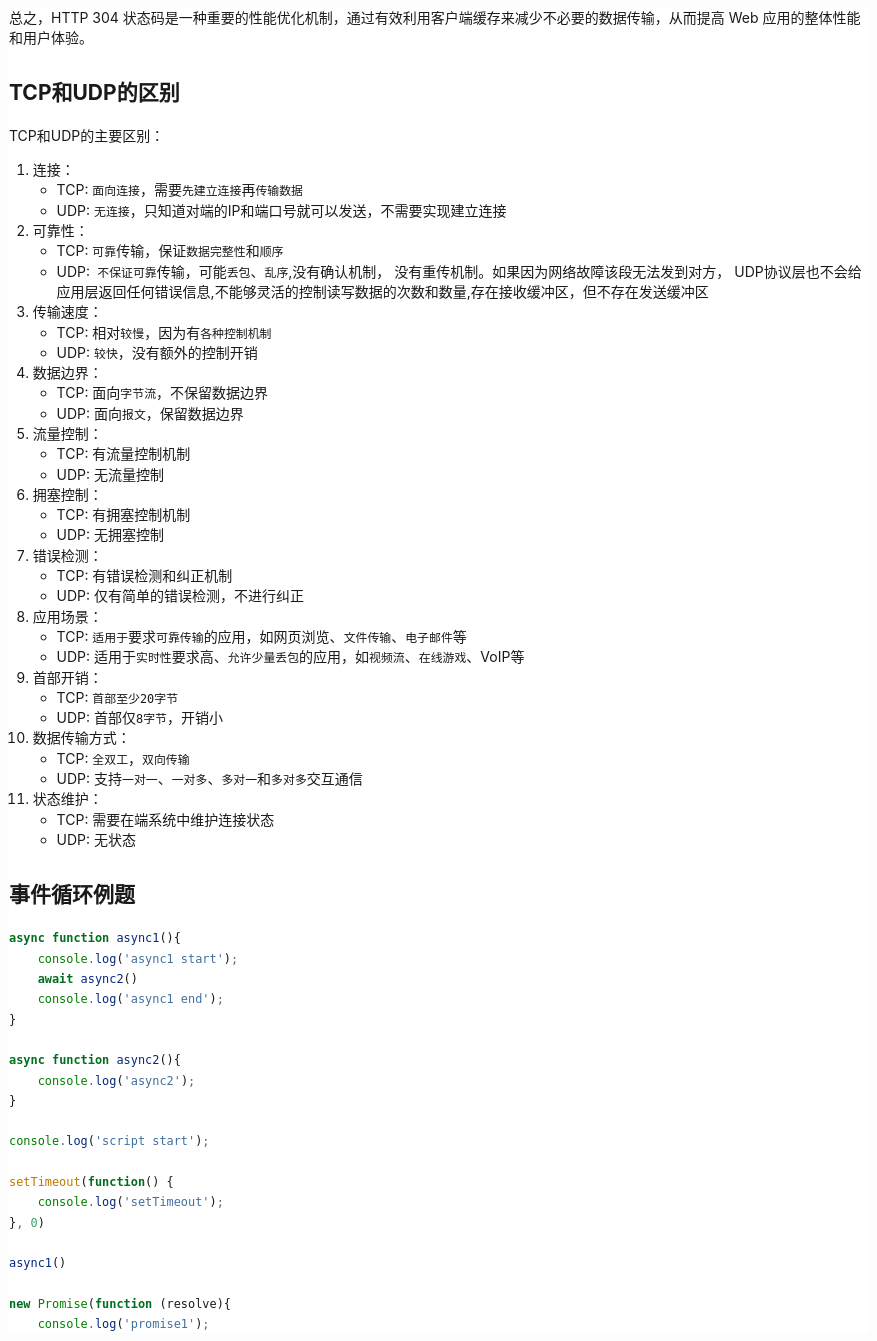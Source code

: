 总之，HTTP 304 状态码是一种重要的性能优化机制，通过有效利用客户端缓存来减少不必要的数据传输，从而提高 Web 应用的整体性能和用户体验。

## TCP和UDP的区别

TCP和UDP的主要区别：

1. 连接：
   - TCP: `面向连接`，需要`先建立连接`再`传输数据`
   - UDP: `无连接`，只知道对端的IP和端口号就可以发送，不需要实现建立连接
2. 可靠性：
   - TCP: `可靠`传输，保证`数据完整性`和`顺序`
   - UDP:` 不保证可靠`传输，可能`丢包`、`乱序`,没有确认机制， 没有重传机制。如果因为网络故障该段无法发到对方， UDP协议层也不会给应用层返回任何错误信息,不能够灵活的控制读写数据的次数和数量,存在接收缓冲区，但不存在发送缓冲区
3. 传输速度：
   - TCP: 相对`较慢`，因为有`各种控制机制`
   - UDP: `较快`，没有额外的控制开销
4. 数据边界：
   - TCP: 面向`字节流`，不保留数据边界
   - UDP: 面向`报文`，保留数据边界
5. 流量控制：
   - TCP: 有流量控制机制
   - UDP: 无流量控制
6. 拥塞控制：
   - TCP: 有拥塞控制机制
   - UDP: 无拥塞控制
7. 错误检测：
   - TCP: 有错误检测和纠正机制
   - UDP: 仅有简单的错误检测，不进行纠正
8. 应用场景：
   - TCP: `适用于`要求`可靠传输`的应用，如网页浏览、`文件传输`、`电子邮件`等
   - UDP: 适用于`实时性`要求高、`允许少量丢包`的应用，如`视频流`、`在线游戏`、VoIP等
9. 首部开销：
   - TCP: `首部至少20字节`
   - UDP: 首部仅`8字节`，开销小
10. 数据传输方式：
    - TCP: `全双工`，`双向传输`
    - UDP: 支持`一对一`、`一对多`、`多对一`和`多对多`交互通信
11. 状态维护：
    - TCP: 需要在端系统中维护连接状态
    - UDP: 无状态

## 事件循环例题

```javascript
async function async1(){
    console.log('async1 start');
    await async2()
    console.log('async1 end');
}

async function async2(){
    console.log('async2');
}

console.log('script start');

setTimeout(function() {
    console.log('setTimeout');
}, 0)

async1()

new Promise(function (resolve){
    console.log('promise1');
```